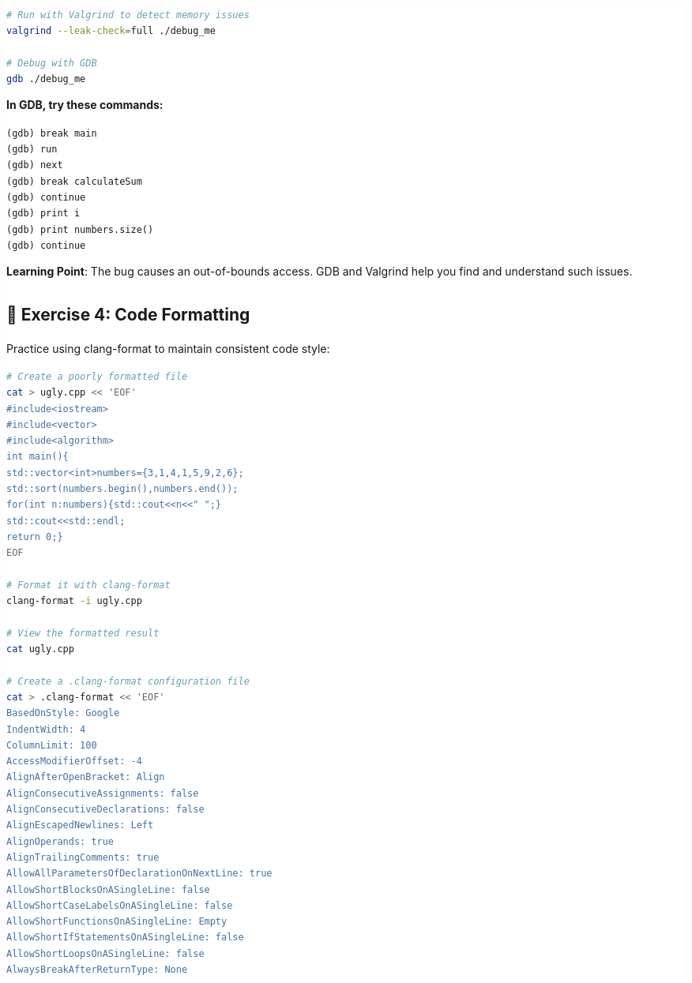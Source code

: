```bash
# Run with Valgrind to detect memory issues
valgrind --leak-check=full ./debug_me

# Debug with GDB
gdb ./debug_me
```

**In GDB, try these commands:**
```
(gdb) break main
(gdb) run
(gdb) next
(gdb) break calculateSum
(gdb) continue
(gdb) print i
(gdb) print numbers.size()
(gdb) continue
```

**Learning Point**: The bug causes an out-of-bounds access. GDB and Valgrind help you find and understand such issues.

## 🎨 Exercise 4: Code Formatting

Practice using clang-format to maintain consistent code style:

```bash
# Create a poorly formatted file
cat > ugly.cpp << 'EOF'
#include<iostream>
#include<vector>
#include<algorithm>
int main(){
std::vector<int>numbers={3,1,4,1,5,9,2,6};
std::sort(numbers.begin(),numbers.end());
for(int n:numbers){std::cout<<n<<" ";}
std::cout<<std::endl;
return 0;}
EOF

# Format it with clang-format
clang-format -i ugly.cpp

# View the formatted result
cat ugly.cpp

# Create a .clang-format configuration file
cat > .clang-format << 'EOF'
BasedOnStyle: Google
IndentWidth: 4
ColumnLimit: 100
AccessModifierOffset: -4
AlignAfterOpenBracket: Align
AlignConsecutiveAssignments: false
AlignConsecutiveDeclarations: false
AlignEscapedNewlines: Left
AlignOperands: true
AlignTrailingComments: true
AllowAllParametersOfDeclarationOnNextLine: true
AllowShortBlocksOnASingleLine: false
AllowShortCaseLabelsOnASingleLine: false
AllowShortFunctionsOnASingleLine: Empty
AllowShortIfStatementsOnASingleLine: false
AllowShortLoopsOnASingleLine: false
AlwaysBreakAfterReturnType: None
```